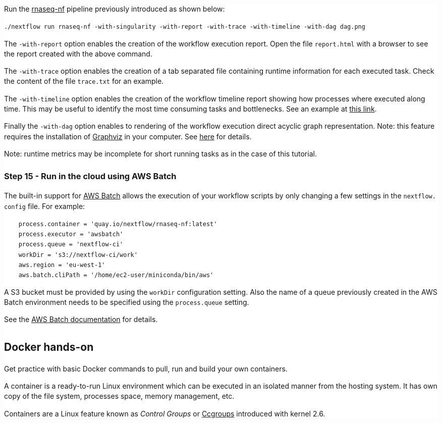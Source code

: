 Run the [rnaseq-nf](https://github.com/nextflow-io/rnaseq-nf) pipeline
previously introduced as shown below:

```
./nextflow run rnaseq-nf -with-singularity -with-report -with-trace -with-timeline -with-dag dag.png
```

The `-with-report` option enables the creation of the workflow execution report. Open
the file `report.html` with a browser to see the report created with the above command.

The `-with-trace` option enables the creation of a tab separated file containing runtime
information for each executed task. Check the content of the file `trace.txt` for an example.

The `-with-timeline` option enables the creation of the workflow timeline report showing
how processes where executed along time. This may be useful to identify the most time consuming
tasks and bottlenecks. See an example at [this link](https://www.nextflow.io/docs/latest/tracing.html#timeline-report).

Finally the `-with-dag` option enables to rendering of the workflow execution direct acyclic graph
representation. Note: this feature requires the installation of [Graphviz](http://www.graphviz.org/) in your computer.
See [here](https://www.nextflow.io/docs/latest/tracing.html#dag-visualisation) for details.

Note: runtime metrics may be incomplete for short running tasks as in the case of this tutorial.

### Step 15 - Run in the cloud using AWS Batch

The built-in support for [AWS Batch](https://aws.amazon.com/batch/) allows the execution of your workflow scripts
by only changing a few settings in the `nextflow.config` file. For example:

```
    process.container = 'quay.io/nextflow/rnaseq-nf:latest'
    process.executor = 'awsbatch'
    process.queue = 'nextflow-ci'
    workDir = 's3://nextflow-ci/work'
    aws.region = 'eu-west-1'
    aws.batch.cliPath = '/home/ec2-user/miniconda/bin/aws'
```

A S3 bucket must be provided by using the `workDir` configuration setting. Also the name of a queue
previously created in the AWS Batch environment needs to be specified using the `process.queue` setting.

See the [AWS Batch documentation](https://www.nextflow.io/docs/latest/awscloud.html#id2) for details.

## Docker hands-on

Get practice with basic Docker commands to pull, run and build your own containers.
 
A container is a ready-to-run Linux environment which can be executed in an isolated
manner from the hosting system. It has own copy of the file system, processes space,
memory management, etc.
 
Containers are a Linux feature known as *Control Groups* or [Ccgroups](https://en.wikipedia.org/wiki/Cgroups)
introduced with kernel 2.6.
